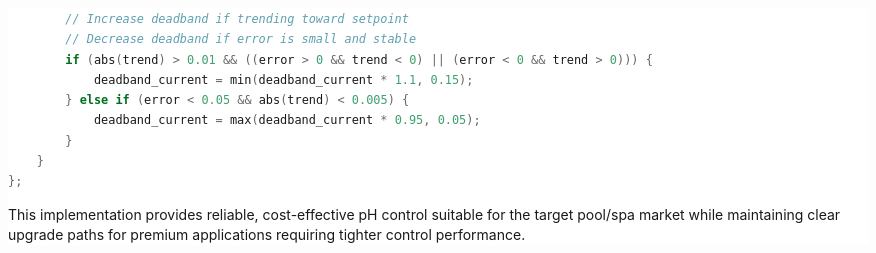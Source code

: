 ```cpp
        // Increase deadband if trending toward setpoint
        // Decrease deadband if error is small and stable
        if (abs(trend) > 0.01 && ((error > 0 && trend < 0) || (error < 0 && trend > 0))) {
            deadband_current = min(deadband_current * 1.1, 0.15);
        } else if (error < 0.05 && abs(trend) < 0.005) {
            deadband_current = max(deadband_current * 0.95, 0.05);
        }
    }
};
```

This implementation provides reliable, cost-effective pH control suitable for the target pool/spa market while maintaining clear upgrade paths for premium applications requiring tighter control performance.